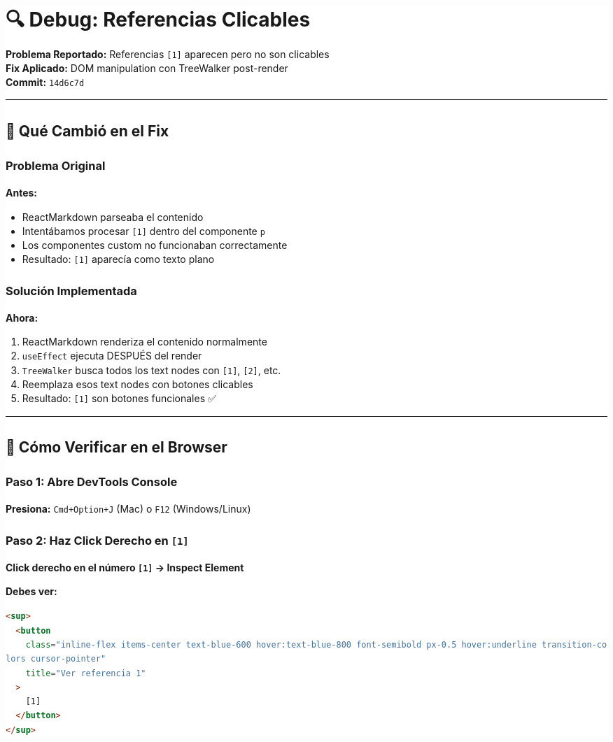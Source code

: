 # 🔍 Debug: Referencias Clicables

**Problema Reportado:** Referencias `[1]` aparecen pero no son clicables  
**Fix Aplicado:** DOM manipulation con TreeWalker post-render  
**Commit:** `14d6c7d`

---

## 🔧 Qué Cambió en el Fix

### Problema Original

**Antes:**
- ReactMarkdown parseaba el contenido
- Intentábamos procesar `[1]` dentro del componente `p`
- Los componentes custom no funcionaban correctamente
- Resultado: `[1]` aparecía como texto plano

### Solución Implementada

**Ahora:**
1. ReactMarkdown renderiza el contenido normalmente
2. `useEffect` ejecuta DESPUÉS del render
3. `TreeWalker` busca todos los text nodes con `[1]`, `[2]`, etc.
4. Reemplaza esos text nodes con botones clicables
5. Resultado: `[1]` son botones funcionales ✅

---

## 🧪 Cómo Verificar en el Browser

### Paso 1: Abre DevTools Console

**Presiona:** `Cmd+Option+J` (Mac) o `F12` (Windows/Linux)

### Paso 2: Haz Click Derecho en `[1]`

**Click derecho en el número `[1]` → Inspect Element**

**Debes ver:**
```html
<sup>
  <button 
    class="inline-flex items-center text-blue-600 hover:text-blue-800 font-semibold px-0.5 hover:underline transition-colors cursor-pointer"
    title="Ver referencia 1"
  >
    [1]
  </button>
</sup>
```
